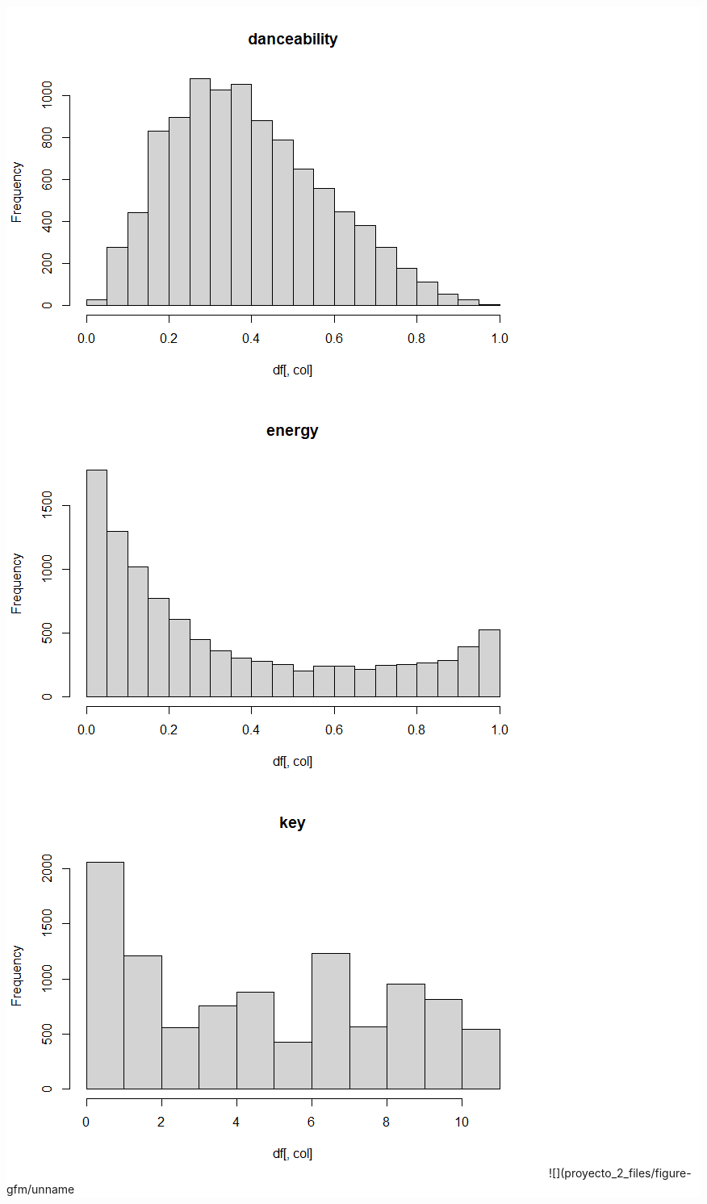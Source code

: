 ![](proyecto_2_files/figure-gfm/unnamed-chunk-7-1.png)![](proyecto_2_files/figure-gfm/unnamed-chunk-7-2.png)![](proyecto_2_files/figure-gfm/unnamed-chunk-7-3.png)![](proyecto_2_files/figure-gfm/unname